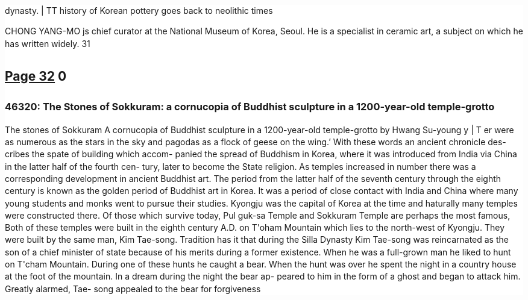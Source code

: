dynasty. | 
TT history of Korean pottery goes back to neolithic times 
 
CHONG YANG-MO js chief curator at the National Museum of Korea, 
Seoul. He is a specialist in ceramic art, a subject on which he has written 
widely. 
31

## [Page 32](https://demo.humlab.umu.se/courier/074807engo.pdf#page=32) 0

### 46320: The Stones of Sokkuram: a cornucopia of Buddhist sculpture in a 1200-year-old temple-grotto

The stones of Sokkuram 
A cornucopia of Buddhist sculpture 
in a 1200-year-old temple-grotto 
by Hwang Su-young 
y | T er were as numerous as the 
stars in the sky and pagodas as 
a flock of geese on the wing.’ 
With these words an ancient chronicle des- 
cribes the spate of building which accom- 
panied the spread of Buddhism in Korea, 
where it was introduced from India via 
China in the latter half of the fourth cen- 
tury, later to become the State religion. 
As temples increased in number there 
was a corresponding development in 
ancient Buddhist art. The period from the 
latter half of the seventh century through 
the eighth century is known as the golden 
period of Buddhist art in Korea. It was a 
period of close contact with India and 
China where many young students and 
monks went to pursue their studies. 
Kyongju was the capital of Korea at the 
time and haturally many temples were 
constructed there. Of those which survive 
today, Pul guk-sa Temple and Sokkuram 
Temple are perhaps the most famous, Both 
of these temples were built in the eighth 
century A.D. on T'oham Mountain which 
lies to the north-west of Kyongju. They 
were built by the same man, Kim Tae-song. 
Tradition has it that during the Silla 
Dynasty Kim Tae-song was reincarnated as 
the son of a chief minister of state because 
of his merits during a former existence. 
When he was a full-grown man he liked to 
hunt on T'cham Mountain. During one of 
these hunts he caught a bear. When the 
hunt was over he spent the night in a 
country house at the foot of the mountain. 
In a dream during the night the bear ap- 
peared to him in the form of a ghost and 
began to attack him. Greatly alarmed, Tae- 
song appealed to the bear for forgiveness 
  